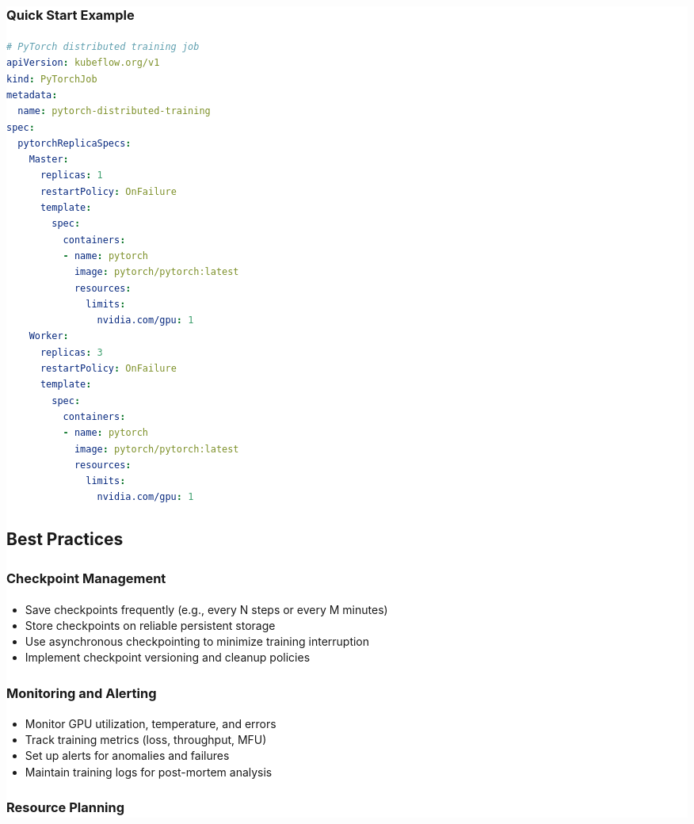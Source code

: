### Quick Start Example

```yaml
# PyTorch distributed training job
apiVersion: kubeflow.org/v1
kind: PyTorchJob
metadata:
  name: pytorch-distributed-training
spec:
  pytorchReplicaSpecs:
    Master:
      replicas: 1
      restartPolicy: OnFailure
      template:
        spec:
          containers:
          - name: pytorch
            image: pytorch/pytorch:latest
            resources:
              limits:
                nvidia.com/gpu: 1
    Worker:
      replicas: 3
      restartPolicy: OnFailure
      template:
        spec:
          containers:
          - name: pytorch
            image: pytorch/pytorch:latest
            resources:
              limits:
                nvidia.com/gpu: 1
```

## Best Practices

### Checkpoint Management

- Save checkpoints frequently (e.g., every N steps or every M minutes)
- Store checkpoints on reliable persistent storage
- Use asynchronous checkpointing to minimize training interruption
- Implement checkpoint versioning and cleanup policies

### Monitoring and Alerting

- Monitor GPU utilization, temperature, and errors
- Track training metrics (loss, throughput, MFU)
- Set up alerts for anomalies and failures
- Maintain training logs for post-mortem analysis

### Resource Planning
